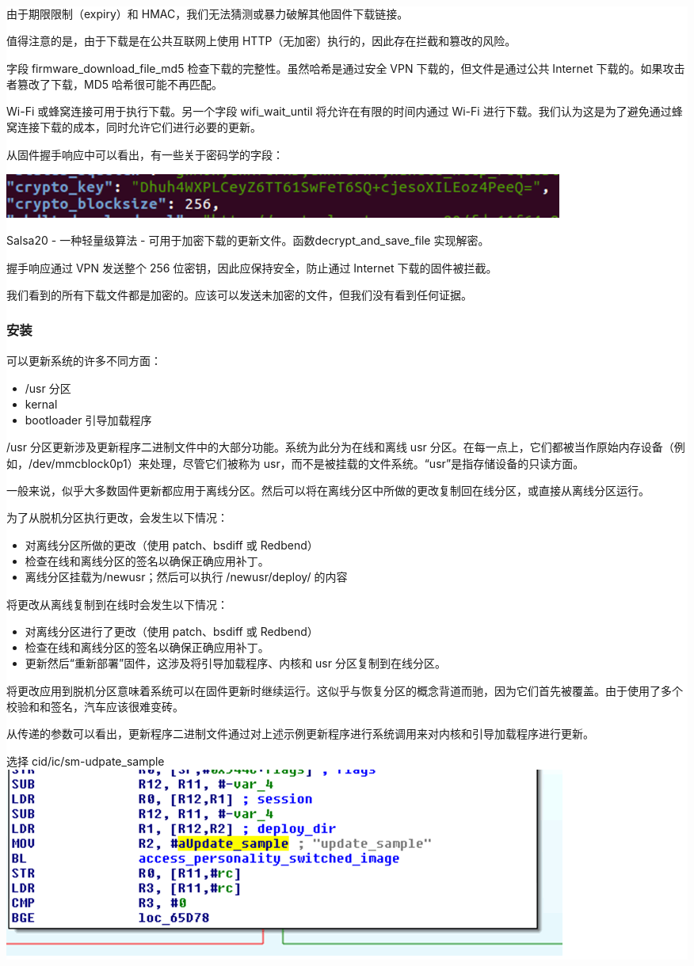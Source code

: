 由于期限限制（expiry）和 HMAC，我们无法猜测或暴力破解其他固件下载链接。

值得注意的是，由于下载是在公共互联网上使用 HTTP（无加密）执行的，因此存在拦截和篡改的风险。

字段 firmware_download_file_md5 检查下载的完整性。虽然哈希是通过安全 VPN 下载的，但文件是通过公共 Internet 下载的。如果攻击者篡改了下载，MD5 哈希很可能不再匹配。

Wi-Fi 或蜂窝连接可用于执行下载。另一个字段 wifi_wait_until 将允许在有限的时间内通过 Wi-Fi 进行下载。我们认为这是为了避免通过蜂窝连接下载的成本，同时允许它们进行必要的更新。

从固件握手响应中可以看出，有一些关于密码学的字段：

<img src="images/tesla/The crypto key for a firmware download over open Internet.webp">

Salsa20 - 一种轻量级算法 - 可用于加密下载的更新文件。函数decrypt_and_save_file 实现解密。

握手响应通过 VPN 发送整个 256 位密钥，因此应保持安全，防止通过 Internet 下载的固件被拦截。

我们看到的所有下载文件都是加密的。应该可以发送未加密的文件，但我们没有看到任何证据。

### 安装

可以更新系统的许多不同方面：
- /usr 分区
- kernal
- bootloader 引导加载程序


/usr 分区更新涉及更新程序二进制文件中的大部分功能。系统为此分为在线和离线 usr 分区。在每一点上，它们都被当作原始内存设备（例如，/dev/mmcblock0p1）来处理，尽管它们被称为 usr，而不是被挂载的文件系统。“usr”是指存储设备的只读方面。

一般来说，似乎大多数固件更新都应用于离线分区。然后可以将在离线分区中所做的更改复制回在线分区，或直接从离线分区运行。

为了从脱机分区执行更改，会发生以下情况：

- 对离线分区所做的更改（使用 patch、bsdiff 或 Redbend）
- 检查在线和离线分区的签名以确保正确应用补丁。
- 离线分区挂载为/newusr；然后可以执行 /newusr/deploy/ 的内容


将更改从离线复制到在线时会发生以下情况：
- 对离线分区进行了更改（使用 patch、bsdiff 或 Redbend）
- 检查在线和离线分区的签名以确保正确应用补丁。
- 更新然后“重新部署”固件，这涉及将引导加载程序、内核和 usr 分区复制到在线分区。

将更改应用到脱机分区意味着系统可以在固件更新时继续运行。这似乎与恢复分区的概念背道而驰，因为它们首先被覆盖。由于使用了多个校验和和签名，汽车应该很难变砖。

从传递的参数可以看出，更新程序二进制文件通过对上述示例更新程序进行系统调用来对内核和引导加载程序进行更新。


选择 cid/ic/sm-udpate_sample
<img src="images/tesla/选择 cid-ic-sm-udpate_sample.webp">

